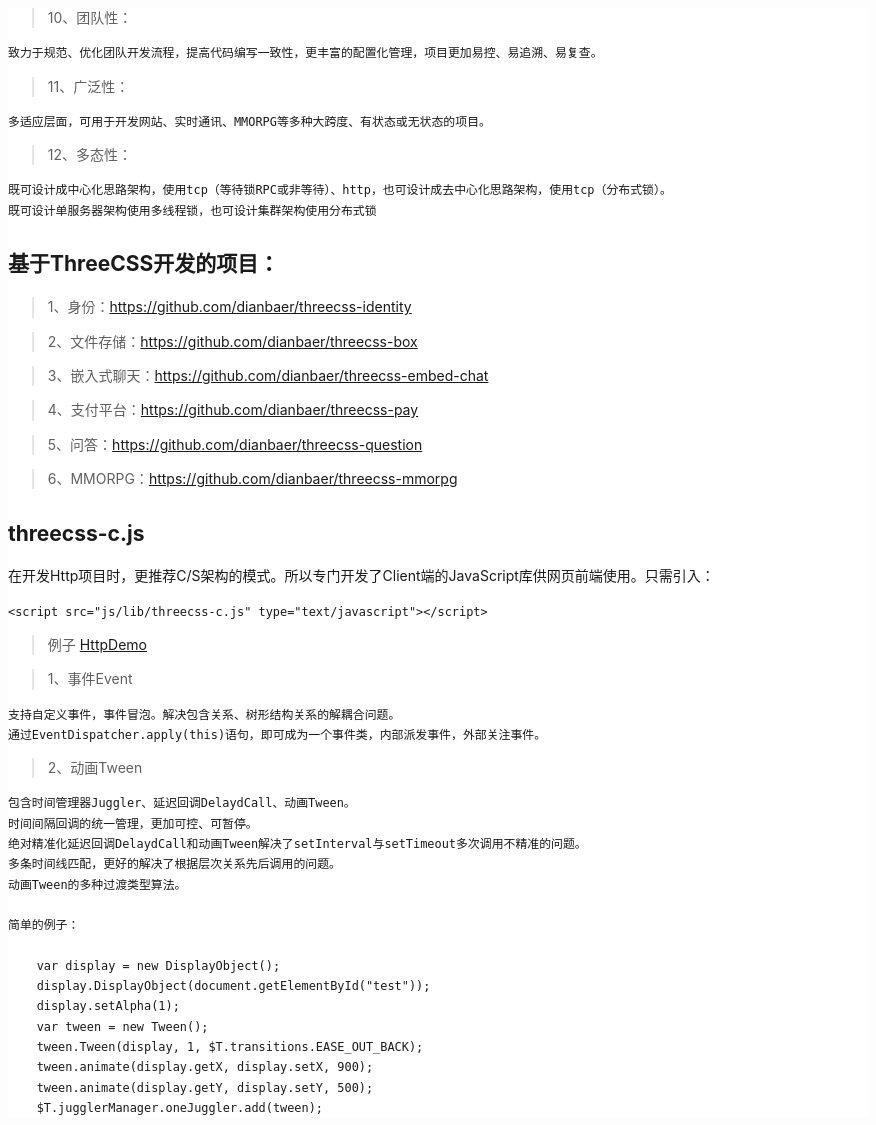 >10、团队性：

	致力于规范、优化团队开发流程，提高代码编写一致性，更丰富的配置化管理，项目更加易控、易追溯、易复查。

>11、广泛性：

	多适应层面，可用于开发网站、实时通讯、MMORPG等多种大跨度、有状态或无状态的项目。

>12、多态性：

	既可设计成中心化思路架构，使用tcp（等待锁RPC或非等待）、http，也可设计成去中心化思路架构，使用tcp（分布式锁）。
	既可设计单服务器架构使用多线程锁，也可设计集群架构使用分布式锁

## 基于ThreeCSS开发的项目：

>1、身份：https://github.com/dianbaer/threecss-identity

>2、文件存储：https://github.com/dianbaer/threecss-box	

>3、嵌入式聊天：https://github.com/dianbaer/threecss-embed-chat	

>4、支付平台：https://github.com/dianbaer/threecss-pay

>5、问答：https://github.com/dianbaer/threecss-question

>6、MMORPG：https://github.com/dianbaer/threecss-mmorpg
	

## threecss-c.js

在开发Http项目时，更推荐C/S架构的模式。所以专门开发了Client端的JavaScript库供网页前端使用。只需引入：

	<script src="js/lib/threecss-c.js" type="text/javascript"></script>


>例子 [HttpDemo](./example/SingleServer)


>1、事件Event

	支持自定义事件，事件冒泡。解决包含关系、树形结构关系的解耦合问题。
	通过EventDispatcher.apply(this)语句，即可成为一个事件类，内部派发事件，外部关注事件。

>2、动画Tween

	包含时间管理器Juggler、延迟回调DelaydCall、动画Tween。
	时间间隔回调的统一管理，更加可控、可暂停。
	绝对精准化延迟回调DelaydCall和动画Tween解决了setInterval与setTimeout多次调用不精准的问题。
	多条时间线匹配，更好的解决了根据层次关系先后调用的问题。
	动画Tween的多种过渡类型算法。
	
	简单的例子：
	
		var display = new DisplayObject();
		display.DisplayObject(document.getElementById("test"));
		display.setAlpha(1);
		var tween = new Tween();
		tween.Tween(display, 1, $T.transitions.EASE_OUT_BACK);
		tween.animate(display.getX, display.setX, 900);
		tween.animate(display.getY, display.setY, 500);
		$T.jugglerManager.oneJuggler.add(tween);
